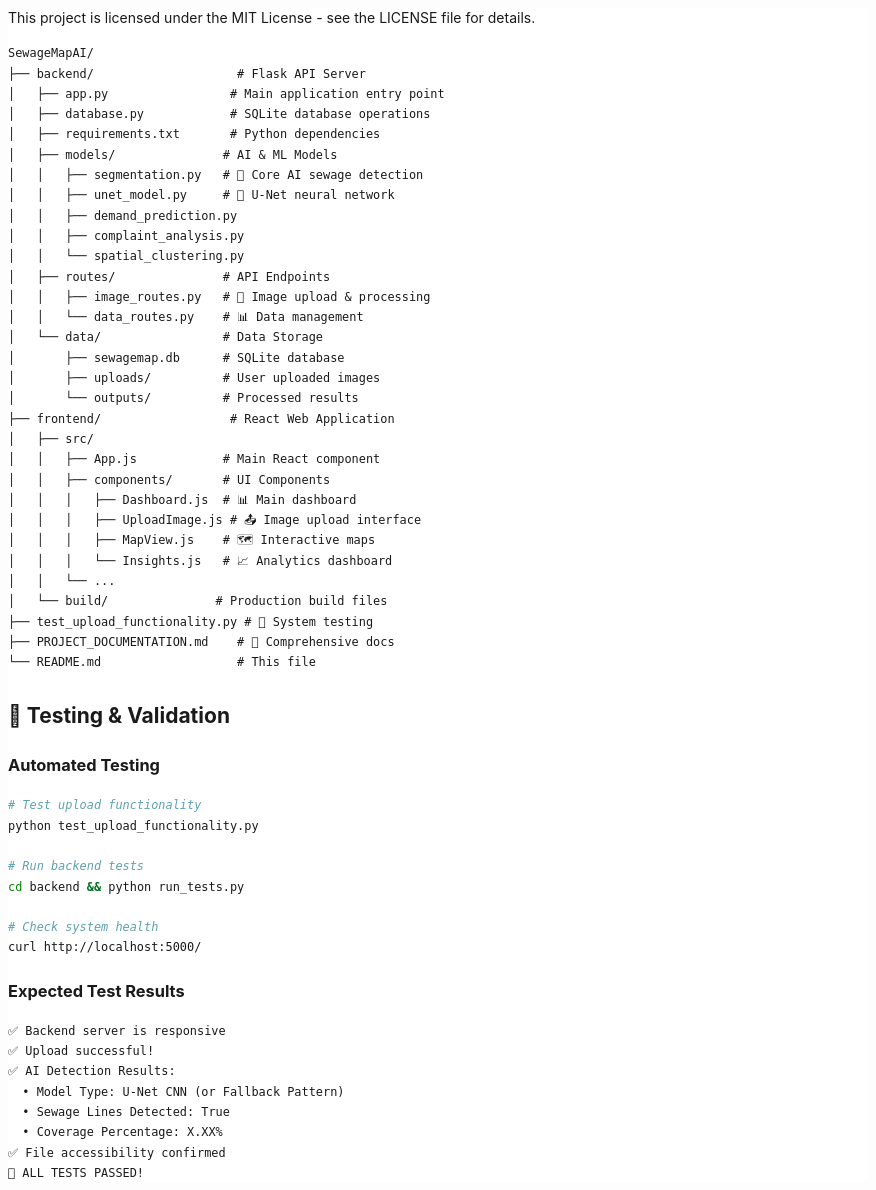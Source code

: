 This project is licensed under the MIT License - see the LICENSE file for details.

```
SewageMapAI/
├── backend/                    # Flask API Server
│   ├── app.py                 # Main application entry point
│   ├── database.py            # SQLite database operations
│   ├── requirements.txt       # Python dependencies
│   ├── models/               # AI & ML Models
│   │   ├── segmentation.py   # 🤖 Core AI sewage detection
│   │   ├── unet_model.py     # 🧠 U-Net neural network
│   │   ├── demand_prediction.py
│   │   ├── complaint_analysis.py
│   │   └── spatial_clustering.py
│   ├── routes/               # API Endpoints
│   │   ├── image_routes.py   # 📸 Image upload & processing
│   │   └── data_routes.py    # 📊 Data management
│   └── data/                 # Data Storage
│       ├── sewagemap.db      # SQLite database
│       ├── uploads/          # User uploaded images
│       └── outputs/          # Processed results
├── frontend/                  # React Web Application
│   ├── src/
│   │   ├── App.js            # Main React component
│   │   ├── components/       # UI Components
│   │   │   ├── Dashboard.js  # 📊 Main dashboard
│   │   │   ├── UploadImage.js # 📤 Image upload interface
│   │   │   ├── MapView.js    # 🗺️ Interactive maps
│   │   │   └── Insights.js   # 📈 Analytics dashboard
│   │   └── ...
│   └── build/               # Production build files
├── test_upload_functionality.py # 🧪 System testing
├── PROJECT_DOCUMENTATION.md    # 📖 Comprehensive docs
└── README.md                   # This file
```

## 🧪 Testing & Validation

### Automated Testing
```bash
# Test upload functionality
python test_upload_functionality.py

# Run backend tests
cd backend && python run_tests.py

# Check system health
curl http://localhost:5000/
```

### Expected Test Results
```
✅ Backend server is responsive
✅ Upload successful!
✅ AI Detection Results:
  • Model Type: U-Net CNN (or Fallback Pattern)
  • Sewage Lines Detected: True
  • Coverage Percentage: X.XX%
✅ File accessibility confirmed
🎉 ALL TESTS PASSED!
```
